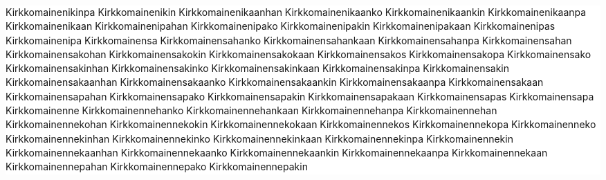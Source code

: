 Kirkkomainenikinpa
Kirkkomainenikin
Kirkkomainenikaanhan
Kirkkomainenikaanko
Kirkkomainenikaankin
Kirkkomainenikaanpa
Kirkkomainenikaan
Kirkkomainenipahan
Kirkkomainenipako
Kirkkomainenipakin
Kirkkomainenipakaan
Kirkkomainenipas
Kirkkomainenipa
Kirkkomainensa
Kirkkomainensahanko
Kirkkomainensahankaan
Kirkkomainensahanpa
Kirkkomainensahan
Kirkkomainensakohan
Kirkkomainensakokin
Kirkkomainensakokaan
Kirkkomainensakos
Kirkkomainensakopa
Kirkkomainensako
Kirkkomainensakinhan
Kirkkomainensakinko
Kirkkomainensakinkaan
Kirkkomainensakinpa
Kirkkomainensakin
Kirkkomainensakaanhan
Kirkkomainensakaanko
Kirkkomainensakaankin
Kirkkomainensakaanpa
Kirkkomainensakaan
Kirkkomainensapahan
Kirkkomainensapako
Kirkkomainensapakin
Kirkkomainensapakaan
Kirkkomainensapas
Kirkkomainensapa
Kirkkomainenne
Kirkkomainennehanko
Kirkkomainennehankaan
Kirkkomainennehanpa
Kirkkomainennehan
Kirkkomainennekohan
Kirkkomainennekokin
Kirkkomainennekokaan
Kirkkomainennekos
Kirkkomainennekopa
Kirkkomainenneko
Kirkkomainennekinhan
Kirkkomainennekinko
Kirkkomainennekinkaan
Kirkkomainennekinpa
Kirkkomainennekin
Kirkkomainennekaanhan
Kirkkomainennekaanko
Kirkkomainennekaankin
Kirkkomainennekaanpa
Kirkkomainennekaan
Kirkkomainennepahan
Kirkkomainennepako
Kirkkomainennepakin